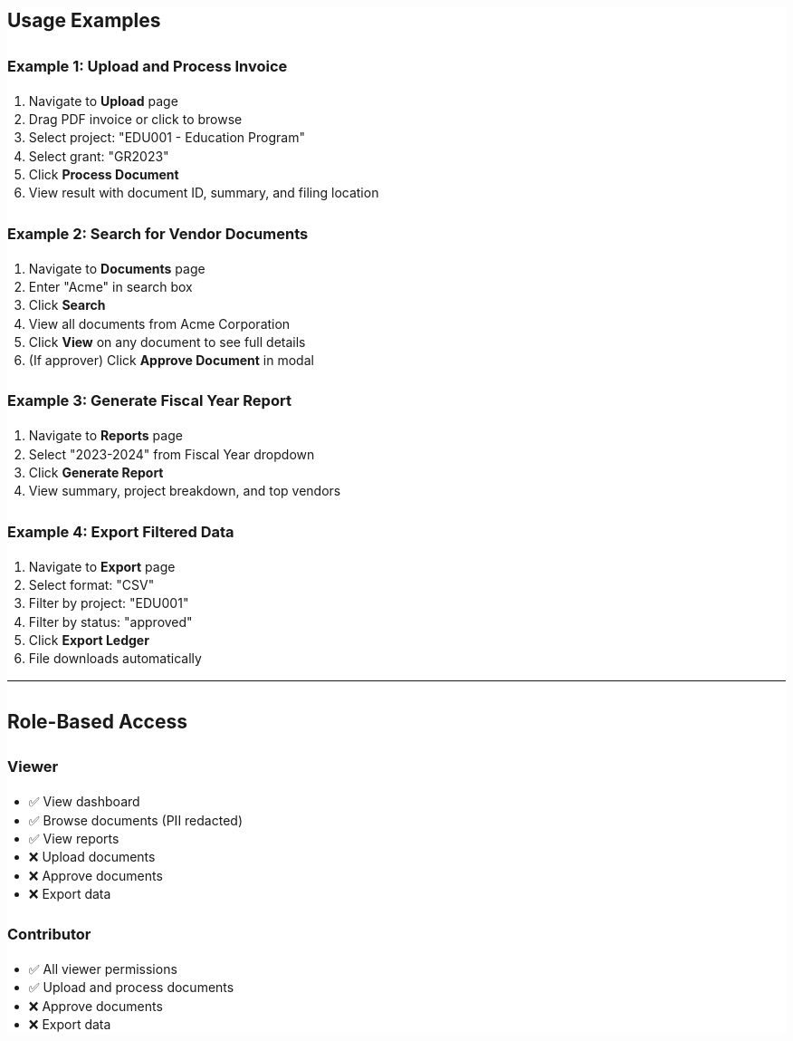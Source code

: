 
## Usage Examples

### Example 1: Upload and Process Invoice

1. Navigate to **Upload** page
2. Drag PDF invoice or click to browse
3. Select project: "EDU001 - Education Program"
4. Select grant: "GR2023"
5. Click **Process Document**
6. View result with document ID, summary, and filing location

### Example 2: Search for Vendor Documents

1. Navigate to **Documents** page
2. Enter "Acme" in search box
3. Click **Search**
4. View all documents from Acme Corporation
5. Click **View** on any document to see full details
6. (If approver) Click **Approve Document** in modal

### Example 3: Generate Fiscal Year Report

1. Navigate to **Reports** page
2. Select "2023-2024" from Fiscal Year dropdown
3. Click **Generate Report**
4. View summary, project breakdown, and top vendors

### Example 4: Export Filtered Data

1. Navigate to **Export** page
2. Select format: "CSV"
3. Filter by project: "EDU001"
4. Filter by status: "approved"
5. Click **Export Ledger**
6. File downloads automatically

---

## Role-Based Access

### Viewer
- ✅ View dashboard
- ✅ Browse documents (PII redacted)
- ✅ View reports
- ❌ Upload documents
- ❌ Approve documents
- ❌ Export data

### Contributor
- ✅ All viewer permissions
- ✅ Upload and process documents
- ❌ Approve documents
- ❌ Export data
